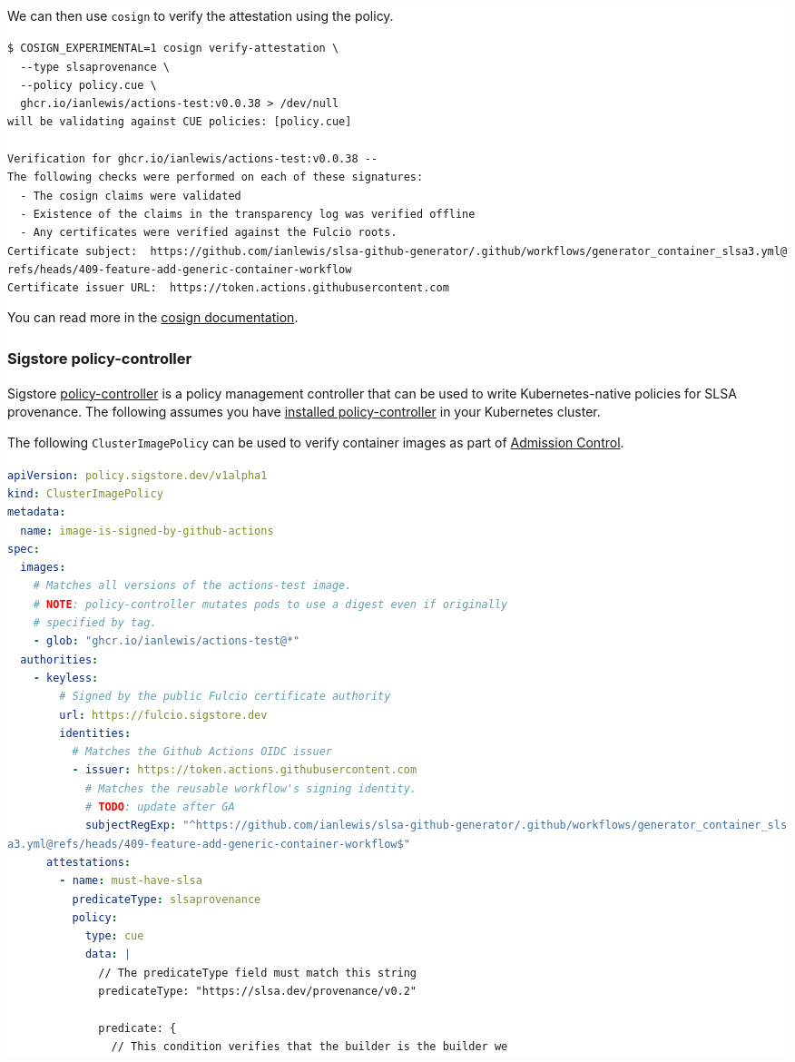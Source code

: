 We can then use `cosign` to verify the attestation using the policy.

```shell
$ COSIGN_EXPERIMENTAL=1 cosign verify-attestation \
  --type slsaprovenance \
  --policy policy.cue \
  ghcr.io/ianlewis/actions-test:v0.0.38 > /dev/null
will be validating against CUE policies: [policy.cue]

Verification for ghcr.io/ianlewis/actions-test:v0.0.38 --
The following checks were performed on each of these signatures:
  - The cosign claims were validated
  - Existence of the claims in the transparency log was verified offline
  - Any certificates were verified against the Fulcio roots.
Certificate subject:  https://github.com/ianlewis/slsa-github-generator/.github/workflows/generator_container_slsa3.yml@refs/heads/409-feature-add-generic-container-workflow
Certificate issuer URL:  https://token.actions.githubusercontent.com
```

You can read more in the [cosign documentation](https://docs.sigstore.dev/cosign/attestation/).

### Sigstore policy-controller

Sigstore [policy-controller](https://docs.sigstore.dev/policy-controller/overview)
is a policy management controller that can be used to write Kubernetes-native
policies for SLSA provenance. The following assumes you have
[installed policy-controller](https://docs.sigstore.dev/policy-controller/installation)
in your Kubernetes cluster.

The following `ClusterImagePolicy` can be used to verify container images
as part of [Admission Control](https://kubernetes.io/docs/reference/access-authn-authz/extensible-admission-controllers/).

```yaml
apiVersion: policy.sigstore.dev/v1alpha1
kind: ClusterImagePolicy
metadata:
  name: image-is-signed-by-github-actions
spec:
  images:
    # Matches all versions of the actions-test image.
    # NOTE: policy-controller mutates pods to use a digest even if originally
    # specified by tag.
    - glob: "ghcr.io/ianlewis/actions-test@*"
  authorities:
    - keyless:
        # Signed by the public Fulcio certificate authority
        url: https://fulcio.sigstore.dev
        identities:
          # Matches the Github Actions OIDC issuer
          - issuer: https://token.actions.githubusercontent.com
            # Matches the reusable workflow's signing identity.
            # TODO: update after GA
            subjectRegExp: "^https://github.com/ianlewis/slsa-github-generator/.github/workflows/generator_container_slsa3.yml@refs/heads/409-feature-add-generic-container-workflow$"
      attestations:
        - name: must-have-slsa
          predicateType: slsaprovenance
          policy:
            type: cue
            data: |
              // The predicateType field must match this string
              predicateType: "https://slsa.dev/provenance/v0.2"

              predicate: {
                // This condition verifies that the builder is the builder we
```